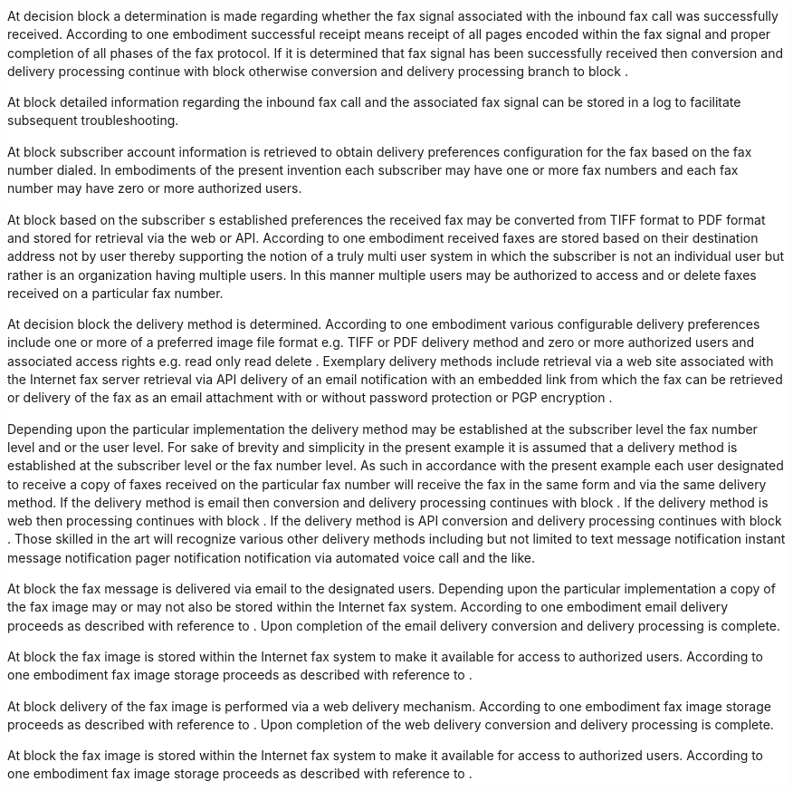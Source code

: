 At decision block a determination is made regarding whether the fax signal associated with the inbound fax call was successfully received. According to one embodiment successful receipt means receipt of all pages encoded within the fax signal and proper completion of all phases of the fax protocol. If it is determined that fax signal has been successfully received then conversion and delivery processing continue with block otherwise conversion and delivery processing branch to block .

At block detailed information regarding the inbound fax call and the associated fax signal can be stored in a log to facilitate subsequent troubleshooting.

At block subscriber account information is retrieved to obtain delivery preferences configuration for the fax based on the fax number dialed. In embodiments of the present invention each subscriber may have one or more fax numbers and each fax number may have zero or more authorized users.

At block based on the subscriber s established preferences the received fax may be converted from TIFF format to PDF format and stored for retrieval via the web or API. According to one embodiment received faxes are stored based on their destination address not by user thereby supporting the notion of a truly multi user system in which the subscriber is not an individual user but rather is an organization having multiple users. In this manner multiple users may be authorized to access and or delete faxes received on a particular fax number.

At decision block the delivery method is determined. According to one embodiment various configurable delivery preferences include one or more of a preferred image file format e.g. TIFF or PDF delivery method and zero or more authorized users and associated access rights e.g. read only read delete . Exemplary delivery methods include retrieval via a web site associated with the Internet fax server retrieval via API delivery of an email notification with an embedded link from which the fax can be retrieved or delivery of the fax as an email attachment with or without password protection or PGP encryption .

Depending upon the particular implementation the delivery method may be established at the subscriber level the fax number level and or the user level. For sake of brevity and simplicity in the present example it is assumed that a delivery method is established at the subscriber level or the fax number level. As such in accordance with the present example each user designated to receive a copy of faxes received on the particular fax number will receive the fax in the same form and via the same delivery method. If the delivery method is email then conversion and delivery processing continues with block . If the delivery method is web then processing continues with block . If the delivery method is API conversion and delivery processing continues with block . Those skilled in the art will recognize various other delivery methods including but not limited to text message notification instant message notification pager notification notification via automated voice call and the like.

At block the fax message is delivered via email to the designated users. Depending upon the particular implementation a copy of the fax image may or may not also be stored within the Internet fax system. According to one embodiment email delivery proceeds as described with reference to . Upon completion of the email delivery conversion and delivery processing is complete.

At block the fax image is stored within the Internet fax system to make it available for access to authorized users. According to one embodiment fax image storage proceeds as described with reference to .

At block delivery of the fax image is performed via a web delivery mechanism. According to one embodiment fax image storage proceeds as described with reference to . Upon completion of the web delivery conversion and delivery processing is complete.

At block the fax image is stored within the Internet fax system to make it available for access to authorized users. According to one embodiment fax image storage proceeds as described with reference to .
